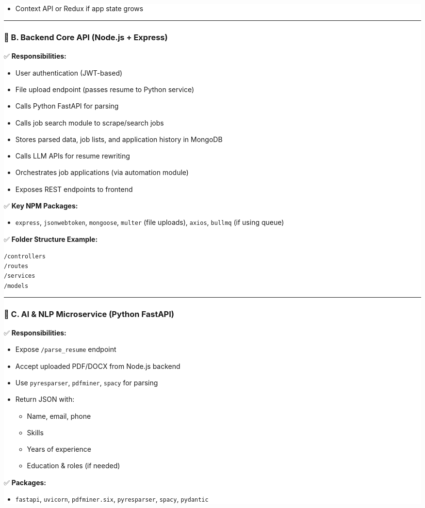 * Context API or Redux if app state grows

---

### **🔷 B. Backend Core API (Node.js \+ Express)**

✅ **Responsibilities:**

* User authentication (JWT-based)

* File upload endpoint (passes resume to Python service)

* Calls Python FastAPI for parsing

* Calls job search module to scrape/search jobs

* Stores parsed data, job lists, and application history in MongoDB

* Calls LLM APIs for resume rewriting

* Orchestrates job applications (via automation module)

* Exposes REST endpoints to frontend

✅ **Key NPM Packages:**

* `express`, `jsonwebtoken`, `mongoose`, `multer` (file uploads), `axios`, `bullmq` (if using queue)

✅ **Folder Structure Example:**

`/controllers`  
`/routes`  
`/services`  
`/models`

---

### **🔷 C. AI & NLP Microservice (Python FastAPI)**

✅ **Responsibilities:**

* Expose `/parse_resume` endpoint

* Accept uploaded PDF/DOCX from Node.js backend

* Use `pyresparser`, `pdfminer`, `spacy` for parsing

* Return JSON with:

  * Name, email, phone

  * Skills

  * Years of experience

  * Education & roles (if needed)

✅ **Packages:**

* `fastapi`, `uvicorn`, `pdfminer.six`, `pyresparser`, `spacy`, `pydantic`

